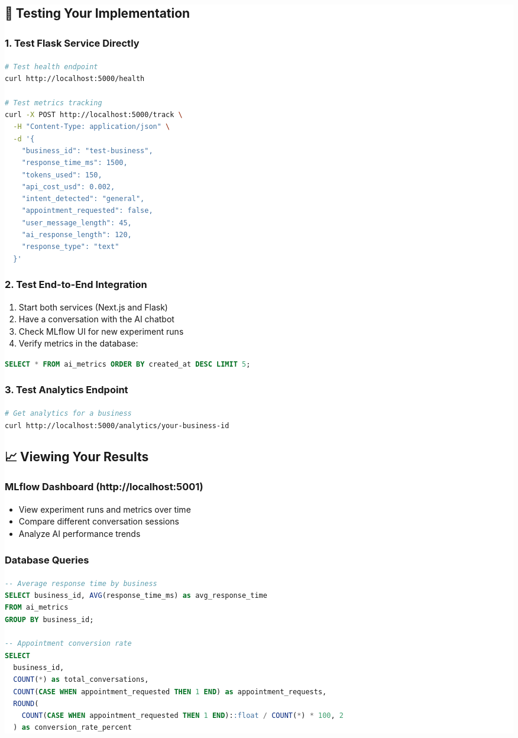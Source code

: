 ## 🧪 Testing Your Implementation

### 1. Test Flask Service Directly

```bash
# Test health endpoint
curl http://localhost:5000/health

# Test metrics tracking
curl -X POST http://localhost:5000/track \
  -H "Content-Type: application/json" \
  -d '{
    "business_id": "test-business",
    "response_time_ms": 1500,
    "tokens_used": 150,
    "api_cost_usd": 0.002,
    "intent_detected": "general",
    "appointment_requested": false,
    "user_message_length": 45,
    "ai_response_length": 120,
    "response_type": "text"
  }'
```

### 2. Test End-to-End Integration

1. Start both services (Next.js and Flask)
2. Have a conversation with the AI chatbot
3. Check MLflow UI for new experiment runs
4. Verify metrics in the database:

```sql
SELECT * FROM ai_metrics ORDER BY created_at DESC LIMIT 5;
```

### 3. Test Analytics Endpoint

```bash
# Get analytics for a business
curl http://localhost:5000/analytics/your-business-id
```

## 📈 Viewing Your Results

### MLflow Dashboard (http://localhost:5001)
- View experiment runs and metrics over time
- Compare different conversation sessions
- Analyze AI performance trends

### Database Queries
```sql
-- Average response time by business
SELECT business_id, AVG(response_time_ms) as avg_response_time
FROM ai_metrics 
GROUP BY business_id;

-- Appointment conversion rate
SELECT 
  business_id,
  COUNT(*) as total_conversations,
  COUNT(CASE WHEN appointment_requested THEN 1 END) as appointment_requests,
  ROUND(
    COUNT(CASE WHEN appointment_requested THEN 1 END)::float / COUNT(*) * 100, 2
  ) as conversion_rate_percent
```